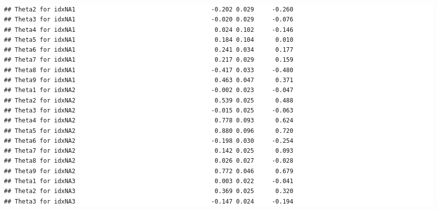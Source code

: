     ## Theta2 for idxNA1                                      -0.202 0.029     -0.260
    ## Theta3 for idxNA1                                      -0.020 0.029     -0.076
    ## Theta4 for idxNA1                                       0.024 0.102     -0.146
    ## Theta5 for idxNA1                                       0.184 0.104      0.010
    ## Theta6 for idxNA1                                       0.241 0.034      0.177
    ## Theta7 for idxNA1                                       0.217 0.029      0.159
    ## Theta8 for idxNA1                                      -0.417 0.033     -0.480
    ## Theta9 for idxNA1                                       0.463 0.047      0.371
    ## Theta1 for idxNA2                                      -0.002 0.023     -0.047
    ## Theta2 for idxNA2                                       0.539 0.025      0.488
    ## Theta3 for idxNA2                                      -0.015 0.025     -0.063
    ## Theta4 for idxNA2                                       0.778 0.093      0.624
    ## Theta5 for idxNA2                                       0.880 0.096      0.720
    ## Theta6 for idxNA2                                      -0.198 0.030     -0.254
    ## Theta7 for idxNA2                                       0.142 0.025      0.093
    ## Theta8 for idxNA2                                       0.026 0.027     -0.028
    ## Theta9 for idxNA2                                       0.772 0.046      0.679
    ## Theta1 for idxNA3                                       0.003 0.022     -0.041
    ## Theta2 for idxNA3                                       0.369 0.025      0.320
    ## Theta3 for idxNA3                                      -0.147 0.024     -0.194